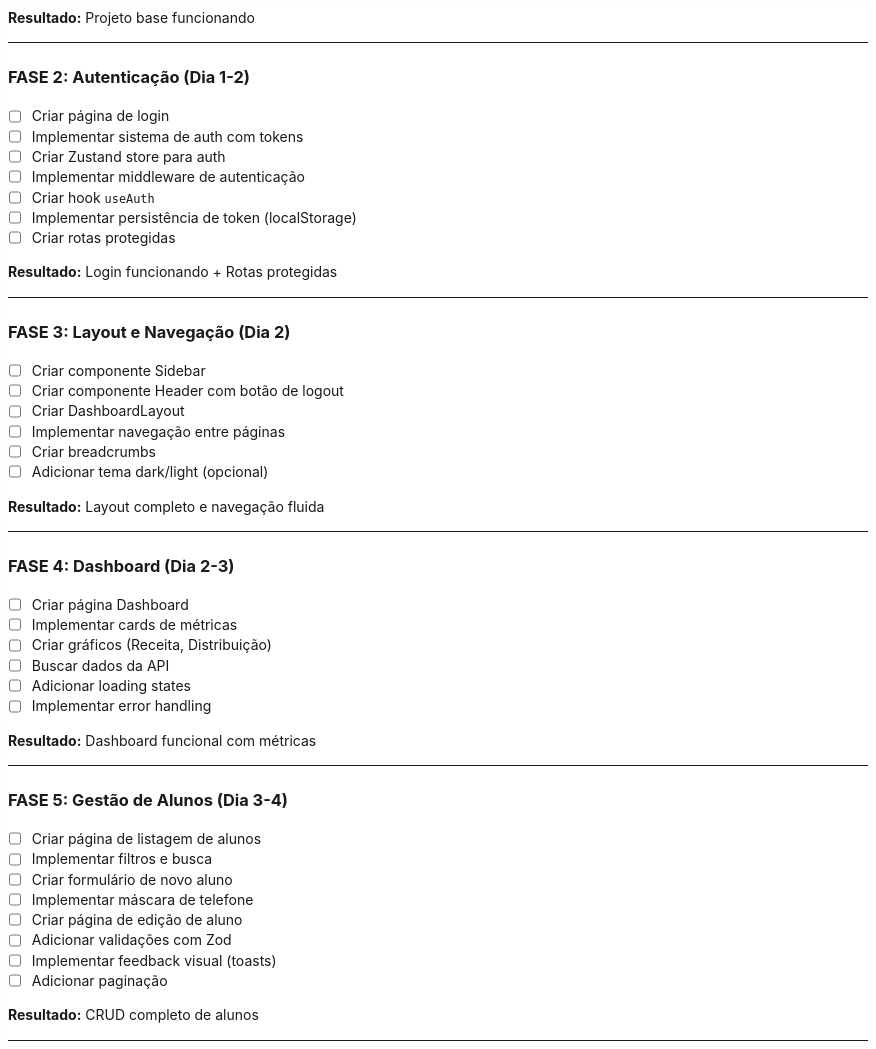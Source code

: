 **Resultado:** Projeto base funcionando

---

### **FASE 2: Autenticação (Dia 1-2)**
- [ ] Criar página de login
- [ ] Implementar sistema de auth com tokens
- [ ] Criar Zustand store para auth
- [ ] Implementar middleware de autenticação
- [ ] Criar hook `useAuth`
- [ ] Implementar persistência de token (localStorage)
- [ ] Criar rotas protegidas

**Resultado:** Login funcionando + Rotas protegidas

---

### **FASE 3: Layout e Navegação (Dia 2)**
- [ ] Criar componente Sidebar
- [ ] Criar componente Header com botão de logout
- [ ] Criar DashboardLayout
- [ ] Implementar navegação entre páginas
- [ ] Criar breadcrumbs
- [ ] Adicionar tema dark/light (opcional)

**Resultado:** Layout completo e navegação fluida

---

### **FASE 4: Dashboard (Dia 2-3)**
- [ ] Criar página Dashboard
- [ ] Implementar cards de métricas
- [ ] Criar gráficos (Receita, Distribuição)
- [ ] Buscar dados da API
- [ ] Adicionar loading states
- [ ] Implementar error handling

**Resultado:** Dashboard funcional com métricas

---

### **FASE 5: Gestão de Alunos (Dia 3-4)**
- [ ] Criar página de listagem de alunos
- [ ] Implementar filtros e busca
- [ ] Criar formulário de novo aluno
- [ ] Implementar máscara de telefone
- [ ] Criar página de edição de aluno
- [ ] Adicionar validações com Zod
- [ ] Implementar feedback visual (toasts)
- [ ] Adicionar paginação

**Resultado:** CRUD completo de alunos

---